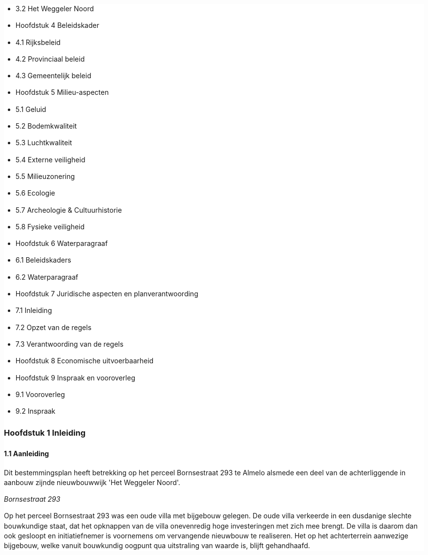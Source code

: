 + 3\.2 Het Weggeler Noord

* Hoofdstuk 4 Beleidskader

+ 4\.1 Rijksbeleid

+ 4\.2 Provinciaal beleid

+ 4\.3 Gemeentelijk beleid

* Hoofdstuk 5 Milieu\-aspecten

+ 5\.1 Geluid

+ 5\.2 Bodemkwaliteit

+ 5\.3 Luchtkwaliteit

+ 5\.4 Externe veiligheid

+ 5\.5 Milieuzonering

+ 5\.6 Ecologie

+ 5\.7 Archeologie \& Cultuurhistorie

+ 5\.8 Fysieke veiligheid

* Hoofdstuk 6 Waterparagraaf

+ 6\.1 Beleidskaders

+ 6\.2 Waterparagraaf

* Hoofdstuk 7 Juridische aspecten en planverantwoording

+ 7\.1 Inleiding

+ 7\.2 Opzet van de regels

+ 7\.3 Verantwoording van de regels

* Hoofdstuk 8 Economische uitvoerbaarheid

* Hoofdstuk 9 Inspraak en vooroverleg

+ 9\.1 Vooroverleg

+ 9\.2 Inspraak

### Hoofdstuk 1 Inleiding

#### 1\.1 Aanleiding

Dit bestemmingsplan heeft betrekking op het perceel Bornsestraat 293 te Almelo alsmede een deel van de achterliggende in aanbouw zijnde nieuwbouwwijk 'Het Weggeler Noord'.

*Bornsestraat 293*

Op het perceel Bornsestraat 293 was een oude villa met bijgebouw gelegen. De oude villa verkeerde in een dusdanige slechte bouwkundige staat, dat het opknappen van de villa onevenredig hoge investeringen met zich mee brengt. De villa is daarom dan ook gesloopt en initiatiefnemer is voornemens om vervangende nieuwbouw te realiseren. Het op het achterterrein aanwezige bijgebouw, welke vanuit bouwkundig oogpunt qua uitstraling van waarde is, blijft gehandhaafd.
